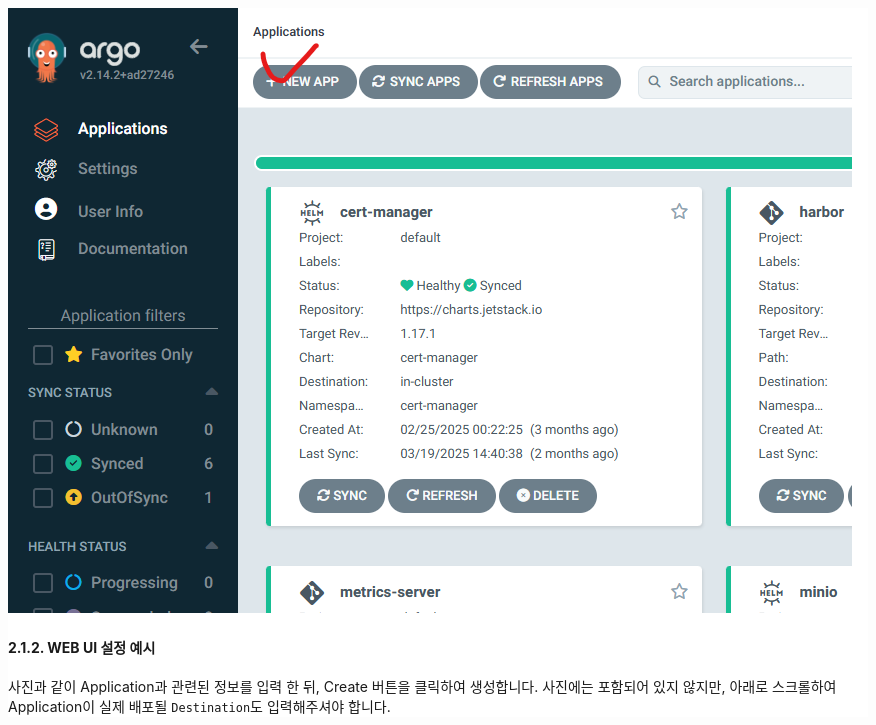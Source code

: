 ![New App](/assets/img/ci-cd/argocd/new-app.png)

#### 2.1.2. WEB UI 설정 예시

사진과 같이 Application과 관련된 정보를 입력 한 뒤, Create 버튼을 클릭하여 생성합니다. 사진에는 포함되어 있지 않지만, 아래로 스크롤하여 Application이 실제 배포될 `Destination`도 입력해주셔야 합니다.
